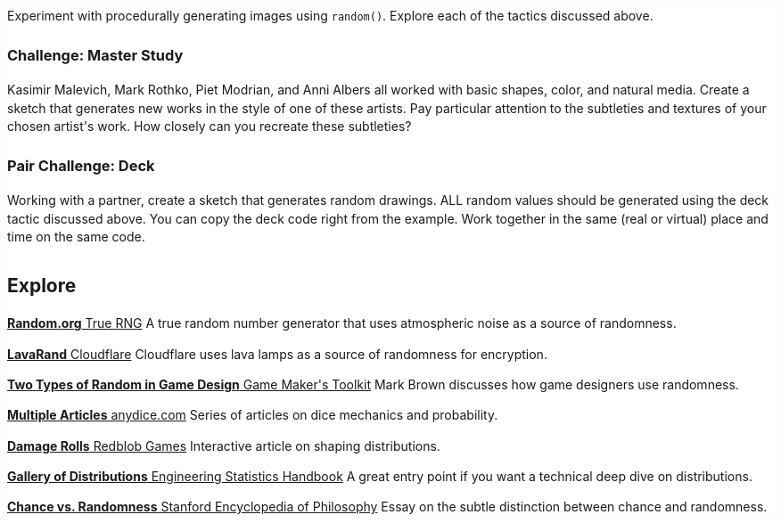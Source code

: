 Experiment with procedurally generating images using `random()`. Explore each of the tactics discussed above.

### Challenge: Master Study

Kasimir Malevich, Mark Rothko, Piet Modrian, and Anni Albers all worked with basic shapes, color, and natural media. Create a sketch that generates new works in the style of one of these artists. Pay particular attention to the subtleties and textures of your chosen artist's work. How closely can you recreate these subtleties?

### Pair Challenge: Deck

Working with a partner, create a sketch that generates random drawings. ALL random values should be generated using the deck tactic discussed above. You can copy the deck code right from the example. Work together in the same (real or virtual) place and time on the same code.

</div>

## Explore

<div class="link-box">

[**Random.org** True RNG](https://www.random.org/)
A true random number generator that uses atmospheric noise as a source of randomness.

[**LavaRand** Cloudflare](https://blog.cloudflare.com/lavarand-in-production-the-nitty-gritty-technical-details/)
Cloudflare uses lava lamps as a source of randomness for encryption.

[**Two Types of Random in Game Design** Game Maker's Toolkit](https://www.youtube.com/watch?v=dwI5b-wRLic)
Mark Brown discusses how game designers use randomness.

[**Multiple Articles** anydice.com](https://anydice.com/articles/)
Series of articles on dice mechanics and probability.

[**Damage Rolls** Redblob Games](https://www.redblobgames.com/articles/probability/damage-rolls.html)
Interactive article on shaping distributions.

[**Gallery of Distributions** Engineering Statistics Handbook](https://www.itl.nist.gov/div898/handbook/eda/section3/eda366.htm)
A great entry point if you want a technical deep dive on distributions.

[**Chance vs. Randomness** Stanford Encyclopedia of Philosophy](https://plato.stanford.edu/entries/chance-randomness/)
Essay on the subtle distinction between chance and randomness.

</div>
